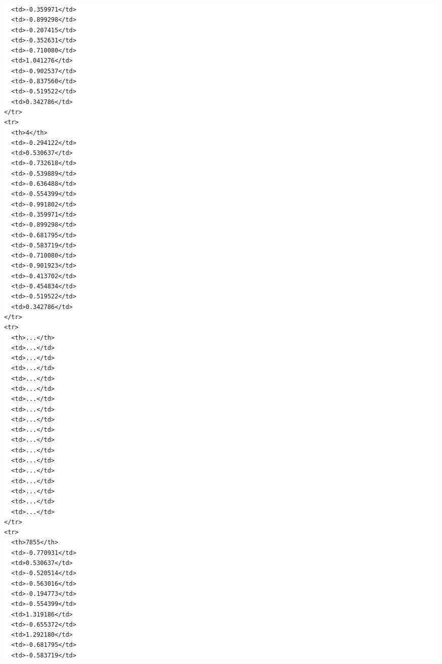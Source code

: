       <td>-0.359971</td>
      <td>-0.899298</td>
      <td>-0.207415</td>
      <td>-0.352631</td>
      <td>-0.710080</td>
      <td>1.041276</td>
      <td>-0.902537</td>
      <td>-0.837560</td>
      <td>-0.519522</td>
      <td>0.342786</td>
    </tr>
    <tr>
      <th>4</th>
      <td>-0.294122</td>
      <td>0.530637</td>
      <td>-0.732618</td>
      <td>-0.539889</td>
      <td>-0.636488</td>
      <td>-0.554399</td>
      <td>-0.991802</td>
      <td>-0.359971</td>
      <td>-0.899298</td>
      <td>-0.681795</td>
      <td>-0.583719</td>
      <td>-0.710080</td>
      <td>-0.901923</td>
      <td>-0.413702</td>
      <td>-0.454834</td>
      <td>-0.519522</td>
      <td>0.342786</td>
    </tr>
    <tr>
      <th>...</th>
      <td>...</td>
      <td>...</td>
      <td>...</td>
      <td>...</td>
      <td>...</td>
      <td>...</td>
      <td>...</td>
      <td>...</td>
      <td>...</td>
      <td>...</td>
      <td>...</td>
      <td>...</td>
      <td>...</td>
      <td>...</td>
      <td>...</td>
      <td>...</td>
      <td>...</td>
    </tr>
    <tr>
      <th>7855</th>
      <td>-0.770931</td>
      <td>0.530637</td>
      <td>-0.520514</td>
      <td>-0.563016</td>
      <td>-0.194773</td>
      <td>-0.554399</td>
      <td>1.319186</td>
      <td>-0.655372</td>
      <td>1.292180</td>
      <td>-0.681795</td>
      <td>-0.583719</td>